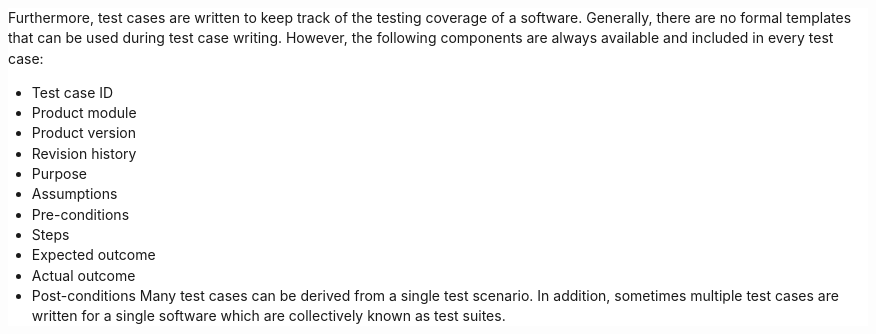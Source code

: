 Furthermore, test cases are written to keep track of the testing coverage of a software. Generally, there are no formal templates that can be used during test case writing. However, the following components are always available and included in every test case:

* Test case ID
* Product module
* Product version
* Revision history
* Purpose
* Assumptions
* Pre-conditions
* Steps
* Expected outcome
* Actual outcome
* Post-conditions
Many test cases can be derived from a single test scenario. In addition, sometimes multiple test cases are written for a single software which are collectively known as test suites.
